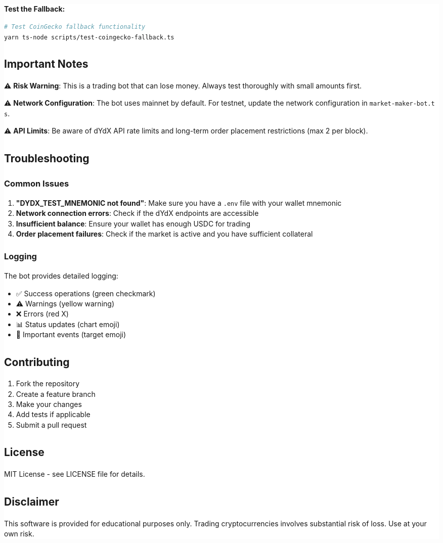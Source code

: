 **Test the Fallback:**

```bash
# Test CoinGecko fallback functionality
yarn ts-node scripts/test-coingecko-fallback.ts
```

## Important Notes

⚠️ **Risk Warning**: This is a trading bot that can lose money. Always test thoroughly with small amounts first.

⚠️ **Network Configuration**: The bot uses mainnet by default. For testnet, update the network configuration in `market-maker-bot.ts`.

⚠️ **API Limits**: Be aware of dYdX API rate limits and long-term order placement restrictions (max 2 per block).

## Troubleshooting

### Common Issues

1. **"DYDX_TEST_MNEMONIC not found"**: Make sure you have a `.env` file with your wallet mnemonic
2. **Network connection errors**: Check if the dYdX endpoints are accessible
3. **Insufficient balance**: Ensure your wallet has enough USDC for trading
4. **Order placement failures**: Check if the market is active and you have sufficient collateral

### Logging

The bot provides detailed logging:

- ✅ Success operations (green checkmark)
- ⚠️ Warnings (yellow warning)
- ❌ Errors (red X)
- 📊 Status updates (chart emoji)
- 🎯 Important events (target emoji)

## Contributing

1. Fork the repository
2. Create a feature branch
3. Make your changes
4. Add tests if applicable
5. Submit a pull request

## License

MIT License - see LICENSE file for details.

## Disclaimer

This software is provided for educational purposes only. Trading cryptocurrencies involves substantial risk of loss. Use at your own risk.

